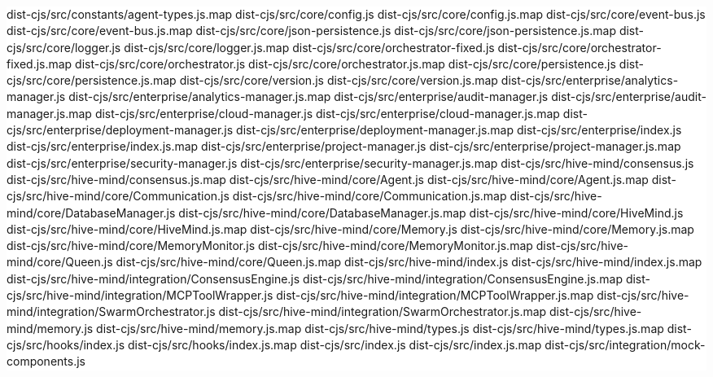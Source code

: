 dist-cjs/src/constants/agent-types.js.map
dist-cjs/src/core/config.js
dist-cjs/src/core/config.js.map
dist-cjs/src/core/event-bus.js
dist-cjs/src/core/event-bus.js.map
dist-cjs/src/core/json-persistence.js
dist-cjs/src/core/json-persistence.js.map
dist-cjs/src/core/logger.js
dist-cjs/src/core/logger.js.map
dist-cjs/src/core/orchestrator-fixed.js
dist-cjs/src/core/orchestrator-fixed.js.map
dist-cjs/src/core/orchestrator.js
dist-cjs/src/core/orchestrator.js.map
dist-cjs/src/core/persistence.js
dist-cjs/src/core/persistence.js.map
dist-cjs/src/core/version.js
dist-cjs/src/core/version.js.map
dist-cjs/src/enterprise/analytics-manager.js
dist-cjs/src/enterprise/analytics-manager.js.map
dist-cjs/src/enterprise/audit-manager.js
dist-cjs/src/enterprise/audit-manager.js.map
dist-cjs/src/enterprise/cloud-manager.js
dist-cjs/src/enterprise/cloud-manager.js.map
dist-cjs/src/enterprise/deployment-manager.js
dist-cjs/src/enterprise/deployment-manager.js.map
dist-cjs/src/enterprise/index.js
dist-cjs/src/enterprise/index.js.map
dist-cjs/src/enterprise/project-manager.js
dist-cjs/src/enterprise/project-manager.js.map
dist-cjs/src/enterprise/security-manager.js
dist-cjs/src/enterprise/security-manager.js.map
dist-cjs/src/hive-mind/consensus.js
dist-cjs/src/hive-mind/consensus.js.map
dist-cjs/src/hive-mind/core/Agent.js
dist-cjs/src/hive-mind/core/Agent.js.map
dist-cjs/src/hive-mind/core/Communication.js
dist-cjs/src/hive-mind/core/Communication.js.map
dist-cjs/src/hive-mind/core/DatabaseManager.js
dist-cjs/src/hive-mind/core/DatabaseManager.js.map
dist-cjs/src/hive-mind/core/HiveMind.js
dist-cjs/src/hive-mind/core/HiveMind.js.map
dist-cjs/src/hive-mind/core/Memory.js
dist-cjs/src/hive-mind/core/Memory.js.map
dist-cjs/src/hive-mind/core/MemoryMonitor.js
dist-cjs/src/hive-mind/core/MemoryMonitor.js.map
dist-cjs/src/hive-mind/core/Queen.js
dist-cjs/src/hive-mind/core/Queen.js.map
dist-cjs/src/hive-mind/index.js
dist-cjs/src/hive-mind/index.js.map
dist-cjs/src/hive-mind/integration/ConsensusEngine.js
dist-cjs/src/hive-mind/integration/ConsensusEngine.js.map
dist-cjs/src/hive-mind/integration/MCPToolWrapper.js
dist-cjs/src/hive-mind/integration/MCPToolWrapper.js.map
dist-cjs/src/hive-mind/integration/SwarmOrchestrator.js
dist-cjs/src/hive-mind/integration/SwarmOrchestrator.js.map
dist-cjs/src/hive-mind/memory.js
dist-cjs/src/hive-mind/memory.js.map
dist-cjs/src/hive-mind/types.js
dist-cjs/src/hive-mind/types.js.map
dist-cjs/src/hooks/index.js
dist-cjs/src/hooks/index.js.map
dist-cjs/src/index.js
dist-cjs/src/index.js.map
dist-cjs/src/integration/mock-components.js